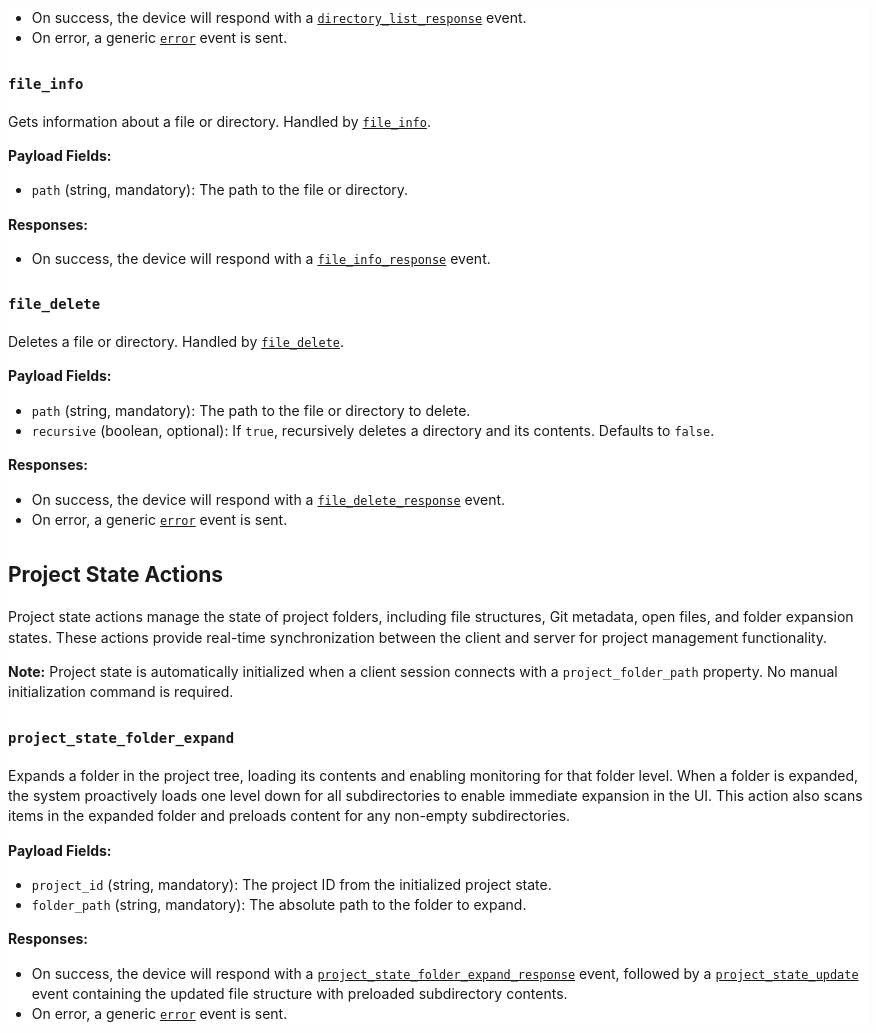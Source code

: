 *   On success, the device will respond with a [`directory_list_response`](#directory_list_response) event.
*   On error, a generic [`error`](#error) event is sent.

### `file_info`

Gets information about a file or directory. Handled by [`file_info`](./file_handlers.py).

**Payload Fields:**

*   `path` (string, mandatory): The path to the file or directory.

**Responses:**

*   On success, the device will respond with a [`file_info_response`](#file_info_response) event.

### `file_delete`

Deletes a file or directory. Handled by [`file_delete`](./file_handlers.py).

**Payload Fields:**

*   `path` (string, mandatory): The path to the file or directory to delete.
*   `recursive` (boolean, optional): If `true`, recursively deletes a directory and its contents. Defaults to `false`.

**Responses:**

*   On success, the device will respond with a [`file_delete_response`](#file_delete_response) event.
*   On error, a generic [`error`](#error) event is sent.

## Project State Actions

Project state actions manage the state of project folders, including file structures, Git metadata, open files, and folder expansion states. These actions provide real-time synchronization between the client and server for project management functionality.

**Note:** Project state is automatically initialized when a client session connects with a `project_folder_path` property. No manual initialization command is required.

### `project_state_folder_expand`

Expands a folder in the project tree, loading its contents and enabling monitoring for that folder level. When a folder is expanded, the system proactively loads one level down for all subdirectories to enable immediate expansion in the UI. This action also scans items in the expanded folder and preloads content for any non-empty subdirectories.

**Payload Fields:**

*   `project_id` (string, mandatory): The project ID from the initialized project state.
*   `folder_path` (string, mandatory): The absolute path to the folder to expand.

**Responses:**

*   On success, the device will respond with a [`project_state_folder_expand_response`](#project_state_folder_expand_response) event, followed by a [`project_state_update`](#project_state_update) event containing the updated file structure with preloaded subdirectory contents.
*   On error, a generic [`error`](#error) event is sent.
